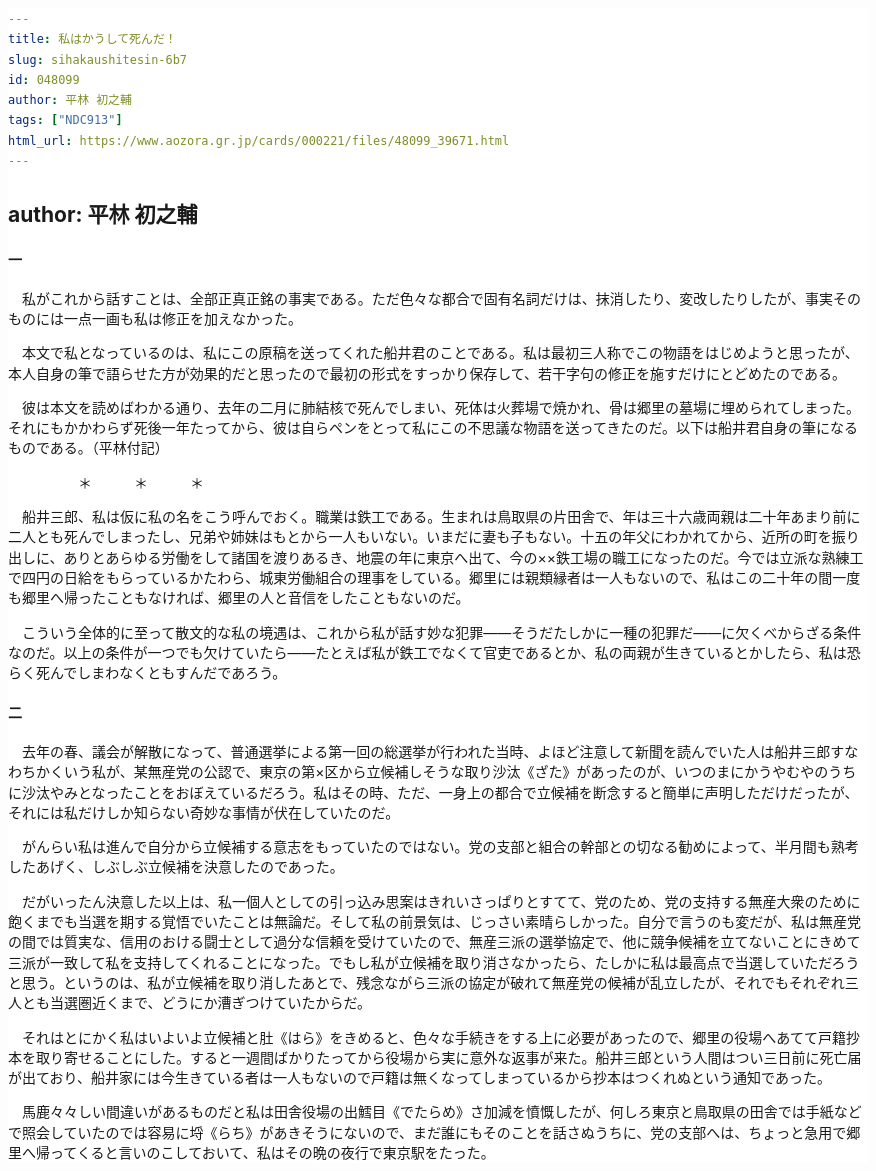 ```yaml
---
title: 私はかうして死んだ！
slug: sihakaushitesin-6b7
id: 048099
author: 平林 初之輔
tags: ["NDC913"]
html_url: https://www.aozora.gr.jp/cards/000221/files/48099_39671.html
---
```


## author: 平林 初之輔

#### 一




　私がこれから話すことは、全部正真正銘の事実である。ただ色々な都合で固有名詞だけは、抹消したり、変改したりしたが、事実そのものには一点一画も私は修正を加えなかった。

　本文で私となっているのは、私にこの原稿を送ってくれた船井君のことである。私は最初三人称でこの物語をはじめようと思ったが、本人自身の筆で語らせた方が効果的だと思ったので最初の形式をすっかり保存して、若干字句の修正を施すだけにとどめたのである。

　彼は本文を読めばわかる通り、去年の二月に肺結核で死んでしまい、死体は火葬場で焼かれ、骨は郷里の墓場に埋められてしまった。それにもかかわらず死後一年たってから、彼は自らペンをとって私にこの不思議な物語を送ってきたのだ。以下は船井君自身の筆になるものである。（平林付記）



　　　　　＊　　　＊　　　＊



　船井三郎、私は仮に私の名をこう呼んでおく。職業は鉄工である。生まれは鳥取県の片田舎で、年は三十六歳両親は二十年あまり前に二人とも死んでしまったし、兄弟や姉妹はもとから一人もいない。いまだに妻も子もない。十五の年父にわかれてから、近所の町を振り出しに、ありとあらゆる労働をして諸国を渡りあるき、地震の年に東京へ出て、今の××鉄工場の職工になったのだ。今では立派な熟練工で四円の日給をもらっているかたわら、城東労働組合の理事をしている。郷里には親類縁者は一人もないので、私はこの二十年の間一度も郷里へ帰ったこともなければ、郷里の人と音信をしたこともないのだ。

　こういう全体的に至って散文的な私の境遇は、これから私が話す妙な犯罪――そうだたしかに一種の犯罪だ――に欠くべからざる条件なのだ。以上の条件が一つでも欠けていたら――たとえば私が鉄工でなくて官吏であるとか、私の両親が生きているとかしたら、私は恐らく死んでしまわなくともすんだであろう。



#### 二




　去年の春、議会が解散になって、普通選挙による第一回の総選挙が行われた当時、よほど注意して新聞を読んでいた人は船井三郎すなわちかくいう私が、某無産党の公認で、東京の第×区から立候補しそうな取り沙汰《ざた》があったのが、いつのまにかうやむやのうちに沙汰やみとなったことをおぼえているだろう。私はその時、ただ、一身上の都合で立候補を断念すると簡単に声明しただけだったが、それには私だけしか知らない奇妙な事情が伏在していたのだ。

　がんらい私は進んで自分から立候補する意志をもっていたのではない。党の支部と組合の幹部との切なる勧めによって、半月間も熟考したあげく、しぶしぶ立候補を決意したのであった。

　だがいったん決意した以上は、私一個人としての引っ込み思案はきれいさっぱりとすてて、党のため、党の支持する無産大衆のために飽くまでも当選を期する覚悟でいたことは無論だ。そして私の前景気は、じっさい素晴らしかった。自分で言うのも変だが、私は無産党の間では質実な、信用のおける闘士として過分な信頼を受けていたので、無産三派の選挙協定で、他に競争候補を立てないことにきめて三派が一致して私を支持してくれることになった。でもし私が立候補を取り消さなかったら、たしかに私は最高点で当選していただろうと思う。というのは、私が立候補を取り消したあとで、残念ながら三派の協定が破れて無産党の候補が乱立したが、それでもそれぞれ三人とも当選圏近くまで、どうにか漕ぎつけていたからだ。

　それはとにかく私はいよいよ立候補と肚《はら》をきめると、色々な手続きをする上に必要があったので、郷里の役場へあてて戸籍抄本を取り寄せることにした。すると一週間ばかりたってから役場から実に意外な返事が来た。船井三郎という人間はつい三日前に死亡届が出ており、船井家には今生きている者は一人もないので戸籍は無くなってしまっているから抄本はつくれぬという通知であった。

　馬鹿々々しい間違いがあるものだと私は田舎役場の出鱈目《でたらめ》さ加減を憤慨したが、何しろ東京と鳥取県の田舎では手紙などで照会していたのでは容易に埒《らち》があきそうにないので、まだ誰にもそのことを話さぬうちに、党の支部へは、ちょっと急用で郷里へ帰ってくると言いのこしておいて、私はその晩の夜行で東京駅をたった。
